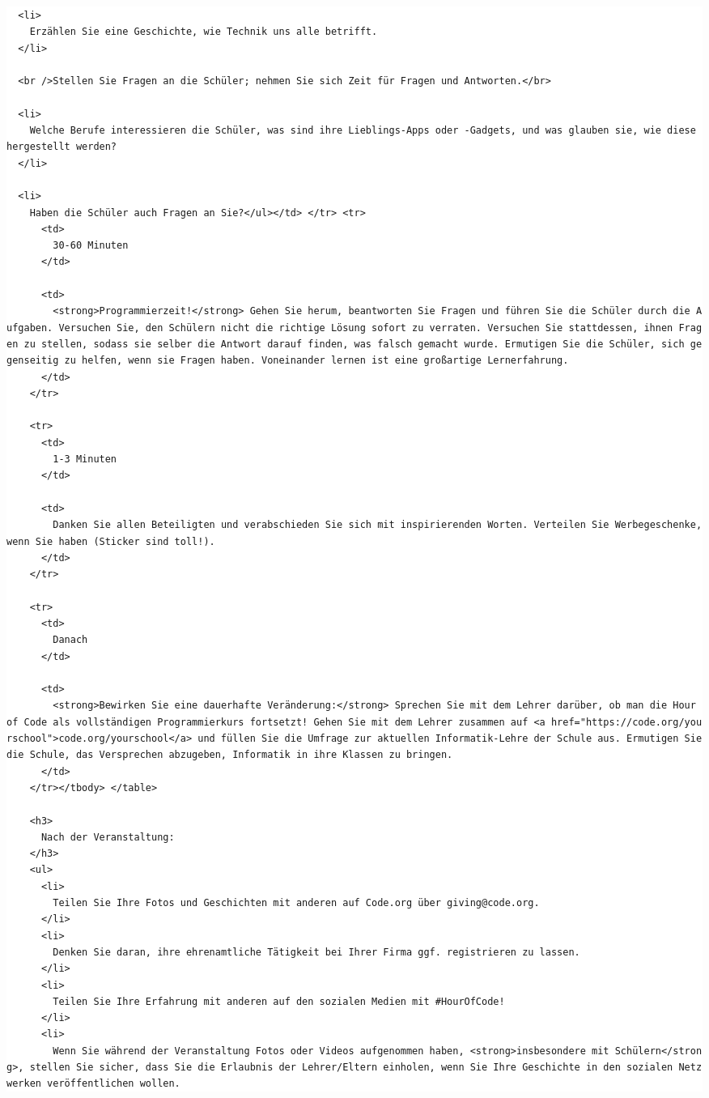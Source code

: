       <li>
        Erzählen Sie eine Geschichte, wie Technik uns alle betrifft.
      </li>
      
      <br />Stellen Sie Fragen an die Schüler; nehmen Sie sich Zeit für Fragen und Antworten.</br> 
      
      <li>
        Welche Berufe interessieren die Schüler, was sind ihre Lieblings-Apps oder -Gadgets, und was glauben sie, wie diese hergestellt werden?
      </li>
      
      <li>
        Haben die Schüler auch Fragen an Sie?</ul></td> </tr> <tr>
          <td>
            30-60 Minuten
          </td>
          
          <td>
            <strong>Programmierzeit!</strong> Gehen Sie herum, beantworten Sie Fragen und führen Sie die Schüler durch die Aufgaben. Versuchen Sie, den Schülern nicht die richtige Lösung sofort zu verraten. Versuchen Sie stattdessen, ihnen Fragen zu stellen, sodass sie selber die Antwort darauf finden, was falsch gemacht wurde. Ermutigen Sie die Schüler, sich gegenseitig zu helfen, wenn sie Fragen haben. Voneinander lernen ist eine großartige Lernerfahrung.
          </td>
        </tr>
        
        <tr>
          <td>
            1-3 Minuten
          </td>
          
          <td>
            Danken Sie allen Beteiligten und verabschieden Sie sich mit inspirierenden Worten. Verteilen Sie Werbegeschenke, wenn Sie haben (Sticker sind toll!).
          </td>
        </tr>
        
        <tr>
          <td>
            Danach
          </td>
          
          <td>
            <strong>Bewirken Sie eine dauerhafte Veränderung:</strong> Sprechen Sie mit dem Lehrer darüber, ob man die Hour of Code als vollständigen Programmierkurs fortsetzt! Gehen Sie mit dem Lehrer zusammen auf <a href="https://code.org/yourschool">code.org/yourschool</a> und füllen Sie die Umfrage zur aktuellen Informatik-Lehre der Schule aus. Ermutigen Sie die Schule, das Versprechen abzugeben, Informatik in ihre Klassen zu bringen.
          </td>
        </tr></tbody> </table> 
        
        <h3>
          Nach der Veranstaltung:
        </h3>
        <ul>
          <li>
            Teilen Sie Ihre Fotos und Geschichten mit anderen auf Code.org über giving@code.org.
          </li>
          <li>
            Denken Sie daran, ihre ehrenamtliche Tätigkeit bei Ihrer Firma ggf. registrieren zu lassen.
          </li>
          <li>
            Teilen Sie Ihre Erfahrung mit anderen auf den sozialen Medien mit #HourOfCode!
          </li>
          <li>
            Wenn Sie während der Veranstaltung Fotos oder Videos aufgenommen haben, <strong>insbesondere mit Schülern</strong>, stellen Sie sicher, dass Sie die Erlaubnis der Lehrer/Eltern einholen, wenn Sie Ihre Geschichte in den sozialen Netzwerken veröffentlichen wollen.